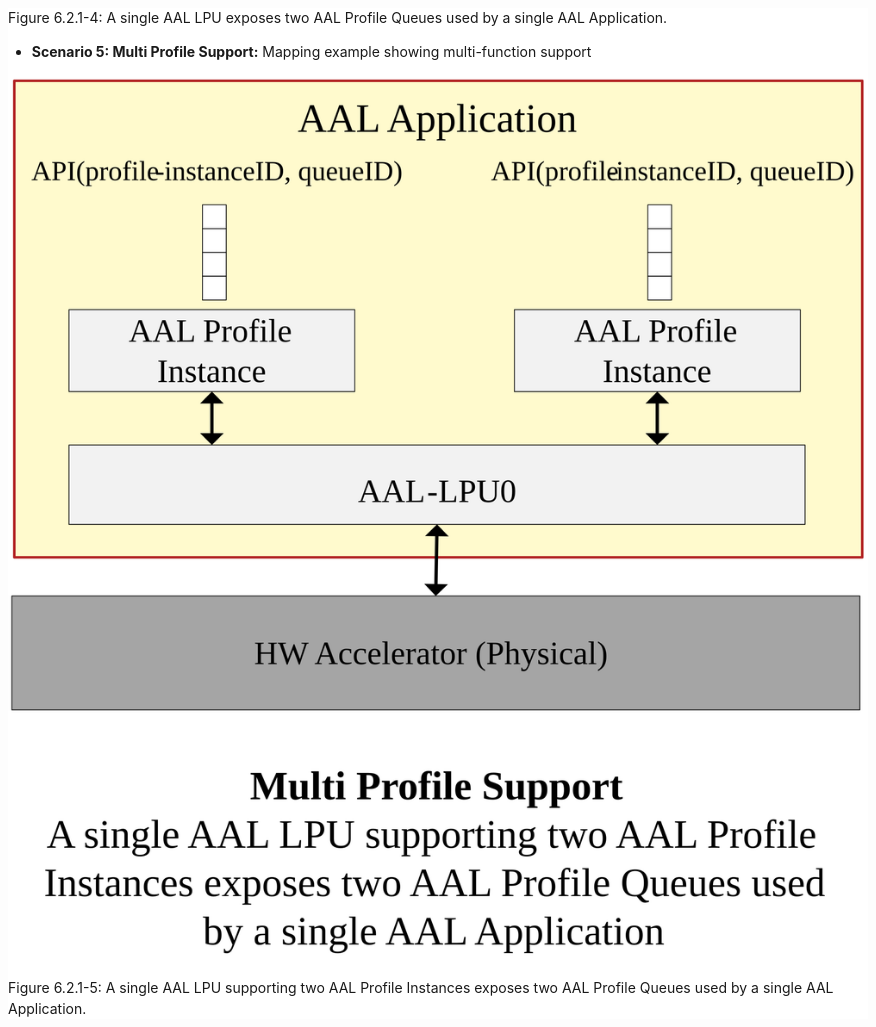 Figure 6.2.1-4: A single AAL LPU exposes two AAL Profile Queues used by a single AAL Application.

* **Scenario 5: Multi Profile Support:** Mapping example showing multi-function support

![](../assets/images/98f216a00840.emf.png)

Figure 6.2.1-5: A single AAL LPU supporting two AAL Profile Instances exposes two AAL Profile Queues used by a single AAL Application.
